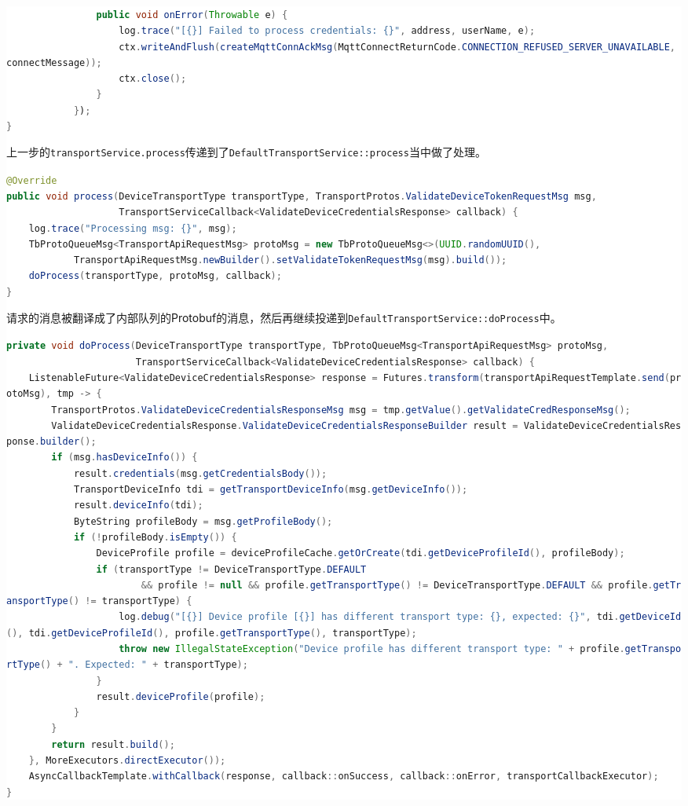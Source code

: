 ```java
                public void onError(Throwable e) {
                    log.trace("[{}] Failed to process credentials: {}", address, userName, e);
                    ctx.writeAndFlush(createMqttConnAckMsg(MqttConnectReturnCode.CONNECTION_REFUSED_SERVER_UNAVAILABLE, connectMessage));
                    ctx.close();
                }
            });
}
```

上一步的`transportService.process`传递到了`DefaultTransportService::process`当中做了处理。

```java
@Override
public void process(DeviceTransportType transportType, TransportProtos.ValidateDeviceTokenRequestMsg msg,
                    TransportServiceCallback<ValidateDeviceCredentialsResponse> callback) {
    log.trace("Processing msg: {}", msg);
    TbProtoQueueMsg<TransportApiRequestMsg> protoMsg = new TbProtoQueueMsg<>(UUID.randomUUID(),
            TransportApiRequestMsg.newBuilder().setValidateTokenRequestMsg(msg).build());
    doProcess(transportType, protoMsg, callback);
}
```

请求的消息被翻译成了内部队列的Protobuf的消息，然后再继续投递到`DefaultTransportService::doProcess`中。

```java
private void doProcess(DeviceTransportType transportType, TbProtoQueueMsg<TransportApiRequestMsg> protoMsg,
                       TransportServiceCallback<ValidateDeviceCredentialsResponse> callback) {
    ListenableFuture<ValidateDeviceCredentialsResponse> response = Futures.transform(transportApiRequestTemplate.send(protoMsg), tmp -> {
        TransportProtos.ValidateDeviceCredentialsResponseMsg msg = tmp.getValue().getValidateCredResponseMsg();
        ValidateDeviceCredentialsResponse.ValidateDeviceCredentialsResponseBuilder result = ValidateDeviceCredentialsResponse.builder();
        if (msg.hasDeviceInfo()) {
            result.credentials(msg.getCredentialsBody());
            TransportDeviceInfo tdi = getTransportDeviceInfo(msg.getDeviceInfo());
            result.deviceInfo(tdi);
            ByteString profileBody = msg.getProfileBody();
            if (!profileBody.isEmpty()) {
                DeviceProfile profile = deviceProfileCache.getOrCreate(tdi.getDeviceProfileId(), profileBody);
                if (transportType != DeviceTransportType.DEFAULT
                        && profile != null && profile.getTransportType() != DeviceTransportType.DEFAULT && profile.getTransportType() != transportType) {
                    log.debug("[{}] Device profile [{}] has different transport type: {}, expected: {}", tdi.getDeviceId(), tdi.getDeviceProfileId(), profile.getTransportType(), transportType);
                    throw new IllegalStateException("Device profile has different transport type: " + profile.getTransportType() + ". Expected: " + transportType);
                }
                result.deviceProfile(profile);
            }
        }
        return result.build();
    }, MoreExecutors.directExecutor());
    AsyncCallbackTemplate.withCallback(response, callback::onSuccess, callback::onError, transportCallbackExecutor);
}
```
